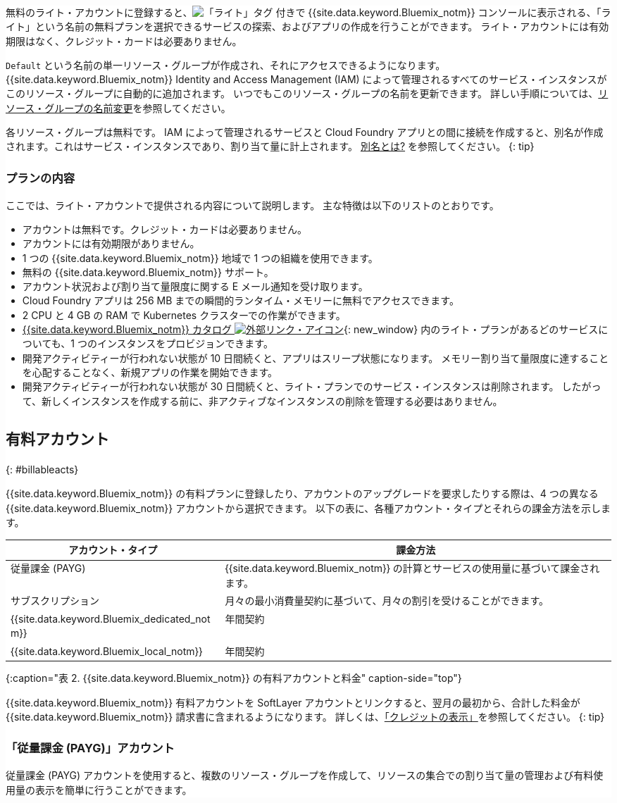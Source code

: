 無料のライト・アカウントに登録すると、![「ライト」タグ](../icons/Lite.svg) 付きで {{site.data.keyword.Bluemix_notm}} コンソールに表示される、「ライト」という名前の無料プランを選択できるサービスの探索、およびアプリの作成を行うことができます。 ライト・アカウントには有効期限はなく、クレジット・カードは必要ありません。

`Default` という名前の単一リソース・グループが作成され、それにアクセスできるようになります。 {{site.data.keyword.Bluemix_notm}} Identity and Access Management (IAM) によって管理されるすべてのサービス・インスタンスがこのリソース・グループに自動的に追加されます。 いつでもこのリソース・グループの名前を更新できます。 詳しい手順については、[リソース・グループの名前変更](/docs/admin/resourcegroups.html#renaming-a-resource-group)を参照してください。

各リソース・グループは無料です。 IAM によって管理されるサービスと Cloud Foundry アプリとの間に接続を作成すると、別名が作成されます。これはサービス・インスタンスであり、割り当て量に計上されます。 [別名とは?](/docs/manageapps/connecting_apps.html#what_is_alias) を参照してください。
{: tip}

### プランの内容

ここでは、ライト・アカウントで提供される内容について説明します。 主な特徴は以下のリストのとおりです。

   * アカウントは無料です。クレジット・カードは必要ありません。
   * アカウントには有効期限がありません。
   * 1 つの {{site.data.keyword.Bluemix_notm}} 地域で 1 つの組織を使用できます。
   * 無料の {{site.data.keyword.Bluemix_notm}} サポート。
   * アカウント状況および割り当て量限度に関する E メール通知を受け取ります。
   * Cloud Foundry アプリは 256 MB までの瞬間的ランタイム・メモリーに無料でアクセスできます。
   * 2 CPU と 4 GB の RAM で Kubernetes クラスターでの作業ができます。
   * [{{site.data.keyword.Bluemix_notm}} カタログ ![外部リンク・アイコン](../icons/launch-glyph.svg "外部リンク・アイコン")](https://console.bluemix.net/catalog/?search=label:lite%20lite){: new_window} 内のライト・プランがあるどのサービスについても、1 つのインスタンスをプロビジョンできます。
   * 開発アクティビティーが行われない状態が 10 日間続くと、アプリはスリープ状態になります。 メモリー割り当て量限度に達することを心配することなく、新規アプリの作業を開始できます。
   * 開発アクティビティーが行われない状態が 30 日間続くと、ライト・プランでのサービス・インスタンスは削除されます。 したがって、新しくインスタンスを作成する前に、非アクティブなインスタンスの削除を管理する必要はありません。

## 有料アカウント
{: #billableacts}

{{site.data.keyword.Bluemix_notm}} の有料プランに登録したり、アカウントのアップグレードを要求したりする際は、4 つの異なる {{site.data.keyword.Bluemix_notm}} アカウントから選択できます。 以下の表に、各種アカウント・タイプとそれらの課金方法を示します。

|アカウント・タイプ |	課金方法 |
|------------------|-----------------------|
|従量課金 (PAYG) |	{{site.data.keyword.Bluemix_notm}} の計算とサービスの使用量に基づいて課金されます。 |
|サブスクリプション | 月々の最小消費量契約に基づいて、月々の割引を受けることができます。 |
| {{site.data.keyword.Bluemix_dedicated_notm}} | 年間契約 |
|{{site.data.keyword.Bluemix_local_notm}} |	年間契約 |
{:caption="表 2. {{site.data.keyword.Bluemix_notm}} の有料アカウントと料金" caption-side="top"}

{{site.data.keyword.Bluemix_notm}} 有料アカウントを SoftLayer アカウントとリンクすると、翌月の最初から、合計した料金が {{site.data.keyword.Bluemix_notm}} 請求書に含まれるようになります。 詳しくは、[「クレジットの表示」](/docs/pricing/viewing_usage.html#credits)を参照してください。
{: tip}

### 「従量課金 (PAYG)」アカウント

従量課金 (PAYG) アカウントを使用すると、複数のリソース・グループを作成して、リソースの集合での割り当て量の管理および有料使用量の表示を簡単に行うことができます。

